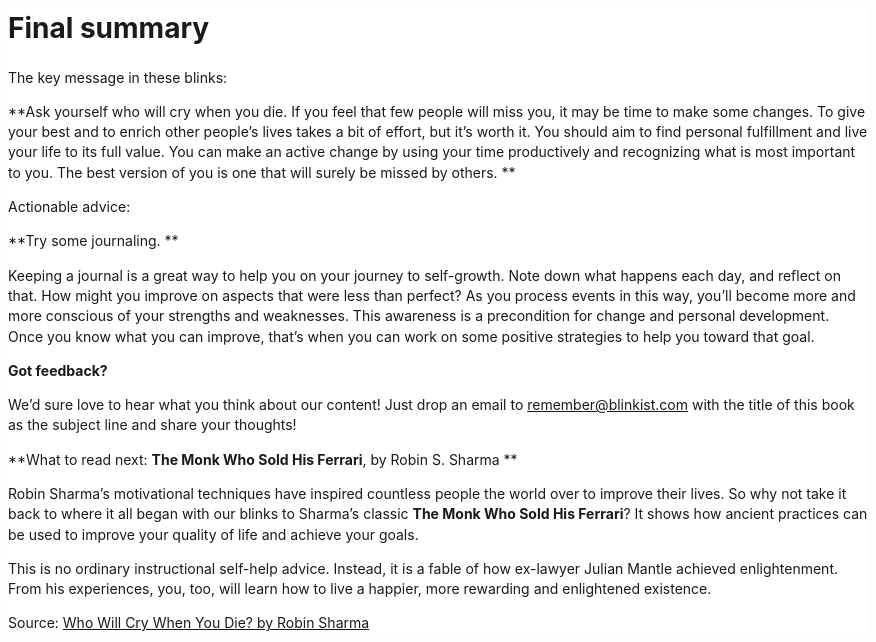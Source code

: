 # Final summary

The key message in these blinks:

**Ask yourself who will cry when you die. If you feel that few people will miss you, it may be time to make some changes. To give your best and to enrich other people’s lives takes a bit of effort, but it’s worth it. You should aim to find personal fulfillment and live your life to its full value. You can make an active change by using your time productively and recognizing what is most important to you. The best version of you is one that will surely be missed by others. **

Actionable advice:

**Try some journaling. **

Keeping a journal is a great way to help you on your journey to self-growth. Note down what happens each day, and reflect on that. How might you improve on aspects that were less than perfect? As you process events in this way, you’ll become more and more conscious of your strengths and weaknesses. This awareness is a precondition for change and personal development. Once you know what you can improve, that’s when you can work on some positive strategies to help you toward that goal.

**Got feedback?**

We’d sure love to hear what you think about our content! Just drop an email to remember@blinkist.com with the title of this book as the subject line and share your thoughts!

**What to read next: ******The Monk Who Sold His Ferrari******, by Robin S. Sharma **

Robin Sharma’s motivational techniques have inspired countless people the world over to improve their lives. So why not take it back to where it all began with our blinks to Sharma’s classic **The Monk Who Sold His Ferrari**? It shows how ancient practices can be used to improve your quality of life and achieve your goals. 

This is no ordinary instructional self-help advice. Instead, it is a fable of how ex-lawyer Julian Mantle achieved enlightenment. From his experiences, you, too, will learn how to live a happier, more rewarding and enlightened existence.


Source: [Who Will Cry When You Die? by Robin Sharma](https://www.blinkist.com/en/nc/daily/reader/who-will-cry-when-you-die-en)